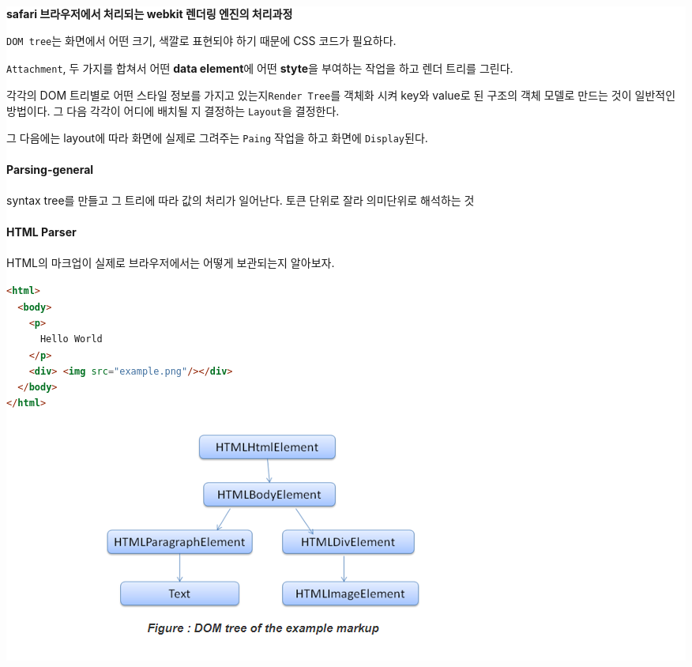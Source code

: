 **safari 브라우저에서 처리되는 webkit 렌더링 엔진의 처리과정**

`DOM tree`는 화면에서 어떤 크기, 색깔로 표현되야 하기 때문에 CSS 코드가 필요하다.

`Attachment`, 두 가지를 합쳐서 어떤 **data element**에 어떤 **styte**을 부여하는 작업을 하고 렌더 트리를 그린다.

각각의 DOM 트리별로 어떤 스타일 정보를 가지고 있는지`Render Tree`를 객체화 시켜 key와 value로 된 구조의 객체 모델로 만드는 것이 일반적인 방법이다. 그 다음 각각이 어디에 배치될 지 결정하는 `Layout`을 결정한다. 

그 다음에는 layout에 따라 화면에 실제로 그려주는 `Paing` 작업을 하고 화면에 `Display`된다.





#### Parsing-general

syntax tree를 만들고 그 트리에 따라 값의 처리가 일어난다. 토큰 단위로 잘라 의미단위로 해석하는 것





#### HTML Parser

HTML의 마크업이 실제로 브라우저에서는 어떻게 보관되는지 알아보자.

```html
<html>
  <body>
    <p>
      Hello World
    </p>
    <div> <img src="example.png"/></div>
  </body>
</html>
```





![dom-tree-example](https://raw.githubusercontent.com/sangeuni/boostcourse-fullstack-web/master/images/dom-tree-example.PNG)


